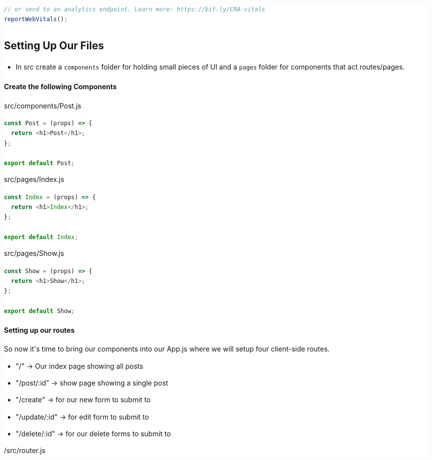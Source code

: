 ```js
// or send to an analytics endpoint. Learn more: https://bit.ly/CRA-vitals
reportWebVitals();
```

## Setting Up Our Files

- In src create a `components` folder for holding small pieces of UI and a `pages` folder for components that act routes/pages.

#### Create the following Components

src/components/Post.js

```js
const Post = (props) => {
  return <h1>Post</h1>;
};

export default Post;
```

src/pages/Index.js

```js
const Index = (props) => {
  return <h1>Index</h1>;
};

export default Index;
```

src/pages/Show.js

```js
const Show = (props) => {
  return <h1>Show</h1>;
};

export default Show;
```

#### Setting up our routes

So now it's time to bring our components into our App.js where we will setup four client-side routes.

- "/" -> Our index page showing all posts

- "/post/:id" -> show page showing a single post

- "/create" -> for our new form to submit to

- "/update/:id" -> for edit form to submit to

- "/delete/:id" -> for our delete forms to submit to

/src/router.js
